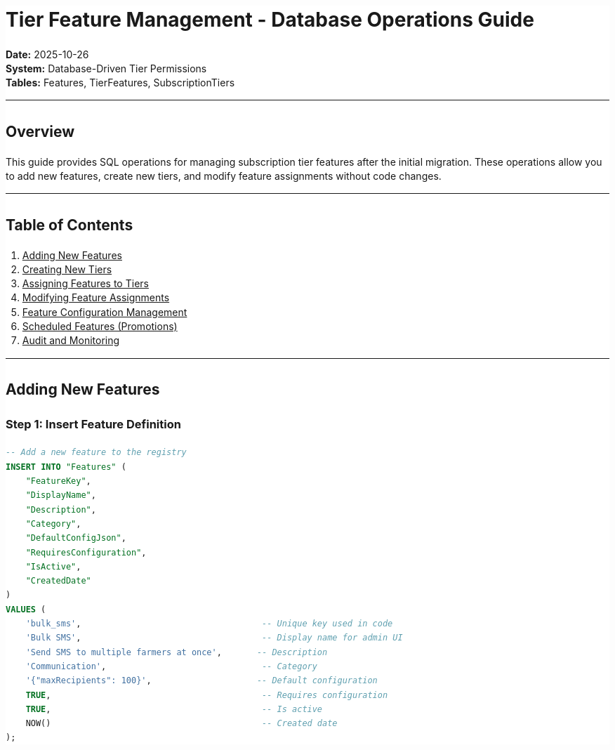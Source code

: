 # Tier Feature Management - Database Operations Guide

**Date:** 2025-10-26  
**System:** Database-Driven Tier Permissions  
**Tables:** Features, TierFeatures, SubscriptionTiers

---

## Overview

This guide provides SQL operations for managing subscription tier features after the initial migration. These operations allow you to add new features, create new tiers, and modify feature assignments without code changes.

---

## Table of Contents

1. [Adding New Features](#adding-new-features)
2. [Creating New Tiers](#creating-new-tiers)
3. [Assigning Features to Tiers](#assigning-features-to-tiers)
4. [Modifying Feature Assignments](#modifying-feature-assignments)
5. [Feature Configuration Management](#feature-configuration-management)
6. [Scheduled Features (Promotions)](#scheduled-features-promotions)
7. [Audit and Monitoring](#audit-and-monitoring)

---

## Adding New Features

### Step 1: Insert Feature Definition

```sql
-- Add a new feature to the registry
INSERT INTO "Features" (
    "FeatureKey", 
    "DisplayName", 
    "Description", 
    "Category",
    "DefaultConfigJson", 
    "RequiresConfiguration", 
    "IsActive", 
    "CreatedDate"
)
VALUES (
    'bulk_sms',                                    -- Unique key used in code
    'Bulk SMS',                                    -- Display name for admin UI
    'Send SMS to multiple farmers at once',       -- Description
    'Communication',                               -- Category
    '{"maxRecipients": 100}',                     -- Default configuration
    TRUE,                                          -- Requires configuration
    TRUE,                                          -- Is active
    NOW()                                          -- Created date
);
```
